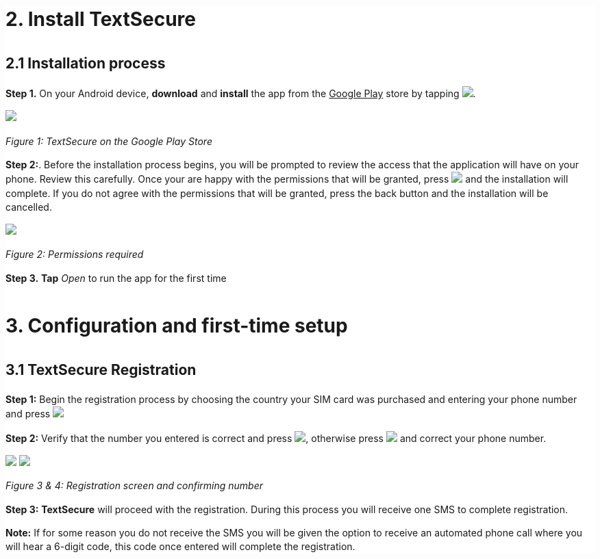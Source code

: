 
# 2. Install TextSecure





## 2.1 Installation process

**Step 1.** On your Android device, **download** and **install** the app from the [Google Play](https://play.google.com/store/apps/details?id=org.thoughtcrime.securesms) store by tapping ![](/sites/siabnext.ttc.io/files/media/textsecure_001.png).

![](/sites/siabnext.ttc.io/files/media/textsecure_002.png)

*Figure 1: TextSecure on the Google Play Store*

**Step 2:**. Before the installation process begins, you will be prompted to review the access that the application will have on your phone. Review this carefully. Once your are happy with the permissions that will be granted, press ![](/sites/siabnext.ttc.io/files/media/textsecure_003.png) and the installation will complete.  If you do not agree with the permissions that will be granted, press the back button and the installation will be cancelled.

![](/sites/siabnext.ttc.io/files/media/textsecure_004.png)

*Figure 2: Permissions required*

**Step 3.** **Tap** *Open* to run the app for the first time

# 3. Configuration and first-time setup





## 3.1 TextSecure Registration

**Step 1:** Begin the registration process by choosing the country your SIM card was purchased and entering your phone number and press ![](/sites/siabnext.ttc.io/files/media/textsecure_005.png)

**Step 2:** Verify that the number you entered is correct and press ![](/sites/siabnext.ttc.io/files/media/textsecure_006.png), otherwise press ![](/sites/siabnext.ttc.io/files/media/textsecure_007.png) and correct your phone number.


![](/sites/siabnext.ttc.io/files/media/textsecure_008.png) ![](/sites/siabnext.ttc.io/files/media/textsecure_009.png)

*Figure 3 & 4: Registration screen and confirming number*

**Step 3:** **TextSecure** will proceed with the registration. During this process you will receive one SMS to complete registration. 

**Note:** If for some reason you do not receive the SMS you will be given the option to receive an automated phone call where you will hear a 6-digit code, this code once entered will complete the registration.
